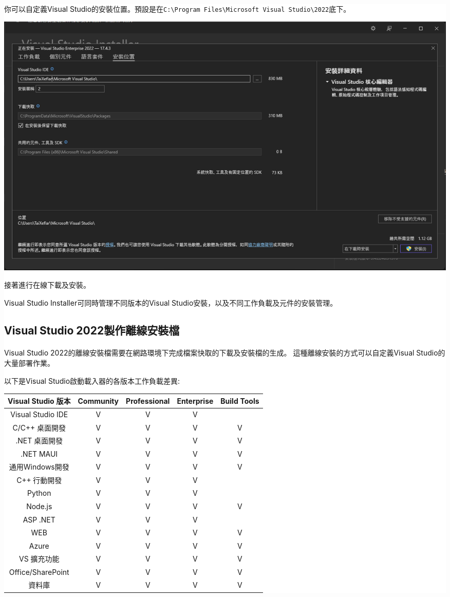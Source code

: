 你可以自定義Visual Studio的安裝位置。預設是在`C:\Program Files\Microsoft Visual Studio\2022`底下。

![image](../Markdown%20Image/vsInst4.png)

接著進行在線下載及安裝。

Visual Studio Installer可同時管理不同版本的Visual Studio安裝，以及不同工作負載及元件的安裝管理。

## Visual Studio 2022製作離線安裝檔

Visual Studio 2022的離線安裝檔需要在網路環境下完成檔案快取的下載及安裝檔的生成。
這種離線安裝的方式可以自定義Visual Studio的大量部署作業。

以下是Visual Studio啟動載入器的各版本工作負載差異:

| Visual Studio 版本 | Community | Professional | Enterprise | Build Tools |
|  :----:  |  :----:  |  :----:  |  :----:  |  :----:  |
| Visual Studio IDE | V | V | V |  |
| C/C++ 桌面開發 | V | V | V | V |
| .NET 桌面開發 | V | V | V | V |
| .NET MAUI | V | V | V | V |
| 通用Windows開發 | V | V | V | V |
| C++ 行動開發 | V | V | V |  |
| Python | V | V | V |  |
| Node.js | V | V | V | V |
| ASP .NET | V | V | V | |
| WEB | V | V | V | V |
| Azure | V | V | V | V |
| VS 擴充功能 | V | V | V | V |
| Office/SharePoint | V | V | V | V |
| 資料庫 | V | V | V | V |